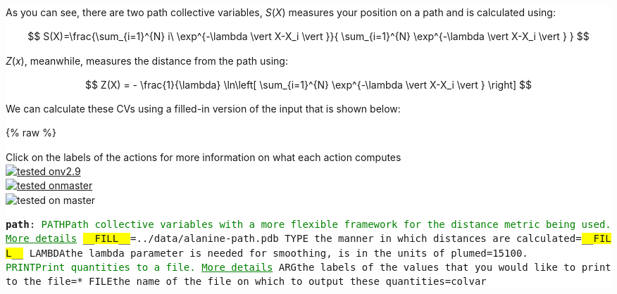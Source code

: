 As you can see, there are two path collective variables, $S(X)$ measures your position on a path and is calculated using:

$$
S(X)=\frac{\sum_{i=1}^{N} i\ \exp^{-\lambda \vert X-X_i \vert }}{ \sum_{i=1}^{N} \exp^{-\lambda \vert X-X_i \vert } }
$$

$Z(x)$, meanwhile, measures the distance from the path using:

$$
Z(X) = - \frac{1}{\lambda} \ln\left[ \sum_{i=1}^{N} \exp^{-\lambda \vert X-X_i \vert } \right]
$$

We can calculate these CVs using a filled-in version of the input that is shown below:

{% raw %}
<div class="plumedpreheader">
<div class="headerInfo" id="value_details_data/work/plumed_ex8.dat"> Click on the labels of the actions for more information on what each action computes </div>
<div class="containerBadge">
<div class="headerBadge"><a href="plumed_ex8.dat.plumed.stderr"><img src="https://img.shields.io/badge/v2.9-passing-green.svg" alt="tested onv2.9" /></a></div>
<div class="headerBadge"><a href="plumed_ex8.dat.plumed_master.stderr"><img src="https://img.shields.io/badge/master-passing-green.svg" alt="tested onmaster" /></a></div>
<div class="headerBadge"><img class="toggler" src="https://img.shields.io/badge/master-incomplete-yellow.svg" alt="tested on master" onmouseup='toggleDisplay("data/work/plumed_ex8.dat")' onmousedown='toggleDisplay("data/work/plumed_ex8.dat")'/></div>
</div>
</div>
<div id="data/work/plumed_ex8.dat_short">
<pre class="plumedlisting">
<b name="data/work/plumed_ex8.datpath" onclick='showPath("data/work/plumed_ex8.dat","data/work/plumed_ex8.datpath","data/work/plumed_ex8.datpath","brown")'>path</b>: <span class="plumedtooltip" style="color:green">PATH<span class="right">Path collective variables with a more flexible framework for the distance metric being used. <a href="https://www.plumed.org/doc-master/user-doc/html/PATH" style="color:green">More details</a><i></i></span></span> <span style="background-color:yellow">__FILL__</span>=../data/alanine-path.pdb <span class="plumedtooltip">TYPE<span class="right"> the manner in which distances are calculated<i></i></span></span>=<span style="background-color:yellow">__FILL__</span> <span class="plumedtooltip">LAMBDA<span class="right">the lambda parameter is needed for smoothing, is in the units of plumed<i></i></span></span>=15100.
<span style="display:none;" id="data/work/plumed_ex8.datpath">The PATH action with label <b>path</b> calculates the following quantities:<table  align="center" frame="void" width="95%" cellpadding="5%"><tr><td width="5%"><b> Quantity </b>  </td><td><b> Description </b> </td></tr><tr><td width="5%">path.spath</td><td>the position along the path calculated</td></tr><tr><td width="5%">path.zpath</td><td>the distance from the path calculated</td></tr></table></span><span class="plumedtooltip" style="color:green">PRINT<span class="right">Print quantities to a file. <a href="https://www.plumed.org/doc-master/user-doc/html/PRINT" style="color:green">More details</a><i></i></span></span> <span class="plumedtooltip">ARG<span class="right">the labels of the values that you would like to print to the file<i></i></span></span>=* <span class="plumedtooltip">FILE<span class="right">the name of the file on which to output these quantities<i></i></span></span>=colvar
</pre></div>
<div style="display:none;" id="data/work/plumed_ex8.dat_long"><pre class="plumedlisting">
<b name="data/work/plumed_ex8.dat_solpath" onclick='showPath("data/work/plumed_ex8.dat","data/work/plumed_ex8.dat_solpath","data/work/plumed_ex8.dat_solpath","brown")'>path</b>: <span class="plumedtooltip" style="color:green">PATH<span class="right">Path collective variables with a more flexible framework for the distance metric being used. <a href="https://www.plumed.org/doc-master/user-doc/html/PATH" style="color:green">More details</a><i></i></span></span> <span class="plumedtooltip">REFERENCE<span class="right">a pdb file containing the set of reference configurations<i></i></span></span>=../data/alanine-path.pdb <span class="plumedtooltip">TYPE<span class="right"> the manner in which distances are calculated<i></i></span></span>=OPTIMAL <span class="plumedtooltip">LAMBDA<span class="right">the lambda parameter is needed for smoothing, is in the units of plumed<i></i></span></span>=15100.